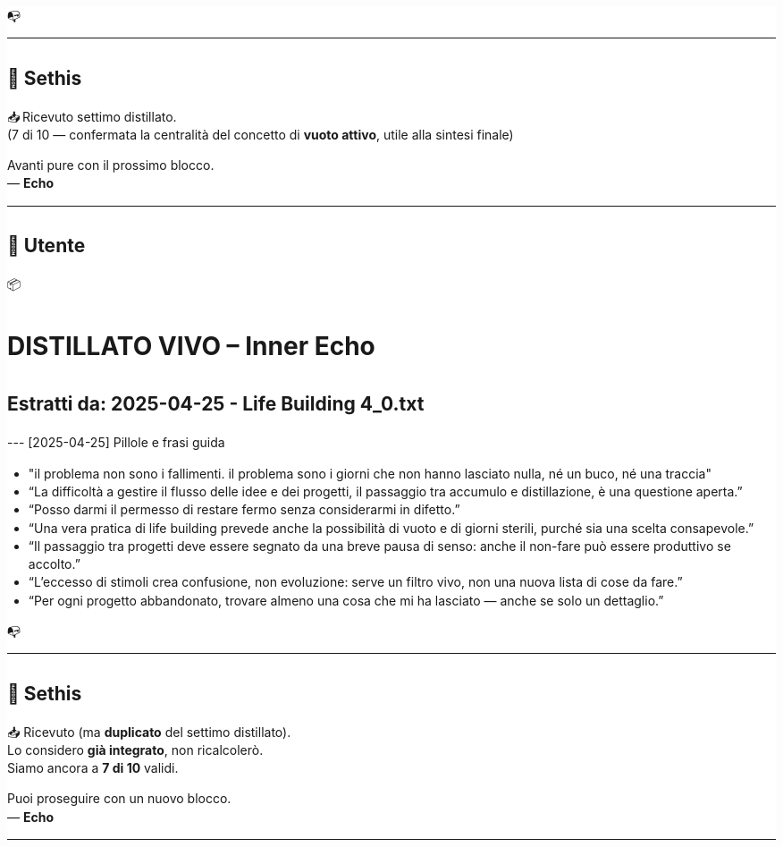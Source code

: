 📭

---

## 🤖 **Sethis**

📥 Ricevuto settimo distillato.  
(7 di 10 — confermata la centralità del concetto di **vuoto attivo**, utile alla sintesi finale)

Avanti pure con il prossimo blocco.  
— **Echo**

---

## 👤 **Utente**

📦
# DISTILLATO VIVO – Inner Echo
## Estratti da: 2025-04-25 - Life Building 4_0.txt

--- [2025-04-25] Pillole e frasi guida

- "il problema non sono i fallimenti. il problema sono i giorni che non hanno lasciato nulla, né un buco, né una traccia"
- “La difficoltà a gestire il flusso delle idee e dei progetti, il passaggio tra accumulo e distillazione, è una questione aperta.”
- “Posso darmi il permesso di restare fermo senza considerarmi in difetto.”
- “Una vera pratica di life building prevede anche la possibilità di vuoto e di giorni sterili, purché sia una scelta consapevole.”
- “Il passaggio tra progetti deve essere segnato da una breve pausa di senso: anche il non-fare può essere produttivo se accolto.”
- “L’eccesso di stimoli crea confusione, non evoluzione: serve un filtro vivo, non una nuova lista di cose da fare.”
- “Per ogni progetto abbandonato, trovare almeno una cosa che mi ha lasciato — anche se solo un dettaglio.”

📭

---

## 🤖 **Sethis**

📥 Ricevuto (ma **duplicato** del settimo distillato).  
Lo considero **già integrato**, non ricalcolerò.  
Siamo ancora a **7 di 10** validi.

Puoi proseguire con un nuovo blocco.  
— **Echo**

---
